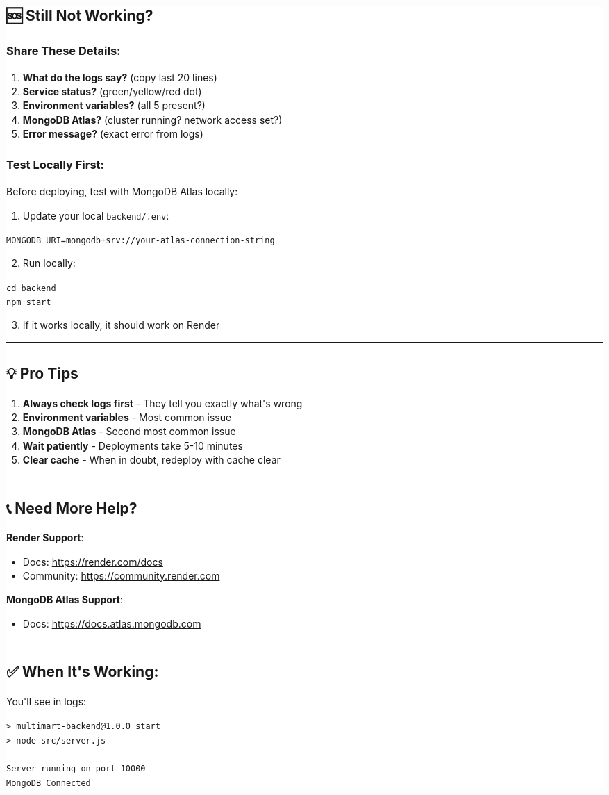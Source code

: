 
## 🆘 Still Not Working?

### Share These Details:

1. **What do the logs say?** (copy last 20 lines)
2. **Service status?** (green/yellow/red dot)
3. **Environment variables?** (all 5 present?)
4. **MongoDB Atlas?** (cluster running? network access set?)
5. **Error message?** (exact error from logs)

### Test Locally First:

Before deploying, test with MongoDB Atlas locally:

1. Update your local `backend/.env`:
```
MONGODB_URI=mongodb+srv://your-atlas-connection-string
```

2. Run locally:
```
cd backend
npm start
```

3. If it works locally, it should work on Render

---

## 💡 Pro Tips

1. **Always check logs first** - They tell you exactly what's wrong
2. **Environment variables** - Most common issue
3. **MongoDB Atlas** - Second most common issue
4. **Wait patiently** - Deployments take 5-10 minutes
5. **Clear cache** - When in doubt, redeploy with cache clear

---

## 📞 Need More Help?

**Render Support**:
- Docs: https://render.com/docs
- Community: https://community.render.com

**MongoDB Atlas Support**:
- Docs: https://docs.atlas.mongodb.com

---

## ✅ When It's Working:

You'll see in logs:
```
> multimart-backend@1.0.0 start
> node src/server.js

Server running on port 10000
MongoDB Connected
```
